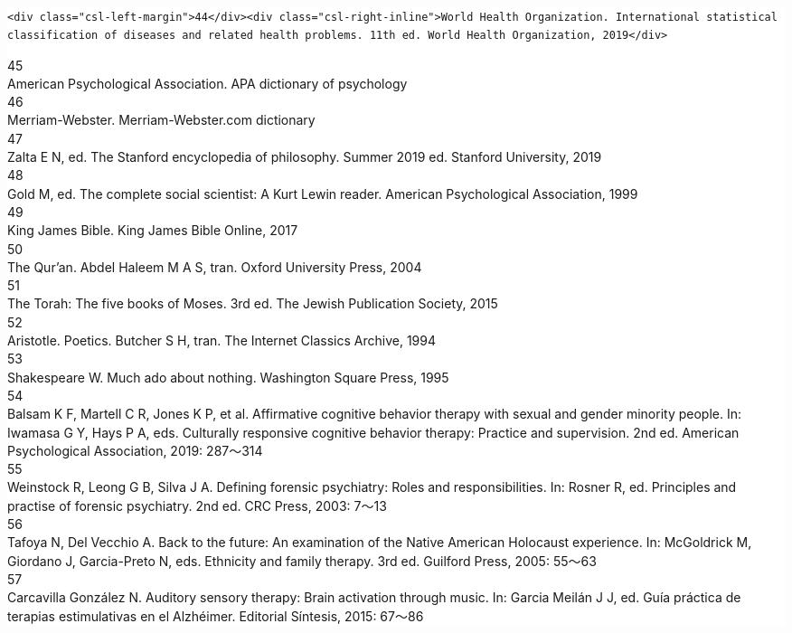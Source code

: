     <div class="csl-left-margin">44</div><div class="csl-right-inline">World Health Organization. International statistical classification of diseases and related health problems. 11th ed. World Health Organization, 2019</div>
  </div>
  <div class="csl-entry">
    <div class="csl-left-margin">45</div><div class="csl-right-inline">American Psychological Association. APA dictionary of psychology</div>
  </div>
  <div class="csl-entry">
    <div class="csl-left-margin">46</div><div class="csl-right-inline">Merriam-Webster. Merriam-Webster.com dictionary</div>
  </div>
  <div class="csl-entry">
    <div class="csl-left-margin">47</div><div class="csl-right-inline">Zalta E N, ed. The Stanford encyclopedia of philosophy. Summer 2019 ed. Stanford University, 2019</div>
  </div>
  <div class="csl-entry">
    <div class="csl-left-margin">48</div><div class="csl-right-inline">Gold M, ed. The complete social scientist: A Kurt Lewin reader. American Psychological Association, 1999</div>
  </div>
  <div class="csl-entry">
    <div class="csl-left-margin">49</div><div class="csl-right-inline">King James Bible. King James Bible Online, 2017</div>
  </div>
  <div class="csl-entry">
    <div class="csl-left-margin">50</div><div class="csl-right-inline">The Qur’an. Abdel Haleem M A S, tran. Oxford University Press, 2004</div>
  </div>
  <div class="csl-entry">
    <div class="csl-left-margin">51</div><div class="csl-right-inline">The Torah: The five books of Moses. 3rd ed. The Jewish Publication Society, 2015</div>
  </div>
  <div class="csl-entry">
    <div class="csl-left-margin">52</div><div class="csl-right-inline">Aristotle. Poetics. Butcher S H, tran. The Internet Classics Archive, 1994</div>
  </div>
  <div class="csl-entry">
    <div class="csl-left-margin">53</div><div class="csl-right-inline">Shakespeare W. Much ado about nothing. Washington Square Press, 1995</div>
  </div>
  <div class="csl-entry">
    <div class="csl-left-margin">54</div><div class="csl-right-inline">Balsam K F, Martell C R, Jones K P, et al. Affirmative cognitive behavior therapy with sexual and gender minority people. In: Iwamasa G Y, Hays P A, eds. Culturally responsive cognitive behavior therapy: Practice and supervision. 2nd ed. American Psychological Association, 2019: 287～314</div>
  </div>
  <div class="csl-entry">
    <div class="csl-left-margin">55</div><div class="csl-right-inline">Weinstock R, Leong G B, Silva J A. Defining forensic psychiatry: Roles and responsibilities. In: Rosner R, ed. Principles and practise of forensic psychiatry. 2nd ed. CRC Press, 2003: 7～13</div>
  </div>
  <div class="csl-entry">
    <div class="csl-left-margin">56</div><div class="csl-right-inline">Tafoya N, Del Vecchio A. Back to the future: An examination of the Native American Holocaust experience. In: McGoldrick M, Giordano J, Garcia-Preto N, eds. Ethnicity and family therapy. 3rd ed. Guilford Press, 2005: 55～63</div>
  </div>
  <div class="csl-entry">
    <div class="csl-left-margin">57</div><div class="csl-right-inline">Carcavilla González N. Auditory sensory therapy: Brain activation through music. In: Garcia Meilán J J, ed. Guía práctica de terapias estimulativas en el Alzhéimer. Editorial Síntesis, 2015: 67～86</div>
  </div>
  <div class="csl-entry">
